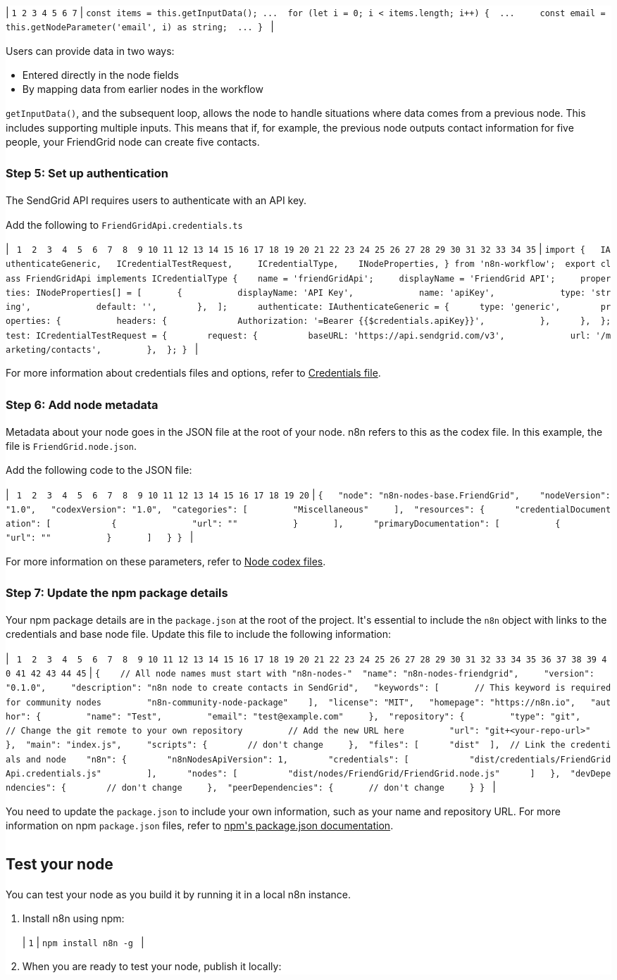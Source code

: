 | ``` 1 2 3 4 5 6 7 ``` | ``` const items = this.getInputData(); ...  for (let i = 0; i < items.length; i++) { 	... 	const email = this.getNodeParameter('email', i) as string; 	... }  ``` |

Users can provide data in two ways:

- Entered directly in the node fields
- By mapping data from earlier nodes in the workflow

`getInputData()`, and the subsequent loop, allows the node to handle situations where data comes from a previous node. This includes supporting multiple inputs. This means that if, for example, the previous node outputs contact information for five people, your FriendGrid node can create five contacts.

### Step 5: Set up authentication

The SendGrid API requires users to authenticate with an API key.

Add the following to `FriendGridApi.credentials.ts`

| ```  1  2  3  4  5  6  7  8  9 10 11 12 13 14 15 16 17 18 19 20 21 22 23 24 25 26 27 28 29 30 31 32 33 34 35 ``` | ``` import { 	IAuthenticateGeneric, 	ICredentialTestRequest, 	ICredentialType, 	INodeProperties, } from 'n8n-workflow';  export class FriendGridApi implements ICredentialType { 	name = 'friendGridApi'; 	displayName = 'FriendGrid API'; 	properties: INodeProperties[] = [ 		{ 			displayName: 'API Key', 			name: 'apiKey', 			type: 'string', 			default: '', 		}, 	];  	authenticate: IAuthenticateGeneric = { 		type: 'generic', 		properties: { 			headers: { 				Authorization: '=Bearer {{$credentials.apiKey}}', 			}, 		}, 	};  	test: ICredentialTestRequest = { 		request: { 			baseURL: 'https://api.sendgrid.com/v3', 			url: '/marketing/contacts', 		}, 	}; }  ``` |

For more information about credentials files and options, refer to [Credentials file](../reference/credentials-files/).

### Step 6: Add node metadata

Metadata about your node goes in the JSON file at the root of your node. n8n refers to this as the codex file. In this example, the file is `FriendGrid.node.json`.

Add the following code to the JSON file:

| ```  1  2  3  4  5  6  7  8  9 10 11 12 13 14 15 16 17 18 19 20 ``` | ``` { 	"node": "n8n-nodes-base.FriendGrid", 	"nodeVersion": "1.0", 	"codexVersion": "1.0", 	"categories": [ 		"Miscellaneous" 	], 	"resources": { 		"credentialDocumentation": [ 			{ 				"url": "" 			} 		], 		"primaryDocumentation": [ 			{ 				"url": "" 			} 		] 	} }  ``` |

For more information on these parameters, refer to [Node codex files](../reference/node-codex-files/).

### Step 7: Update the npm package details

Your npm package details are in the `package.json` at the root of the project. It's essential to include the `n8n` object with links to the credentials and base node file. Update this file to include the following information:

| ```  1  2  3  4  5  6  7  8  9 10 11 12 13 14 15 16 17 18 19 20 21 22 23 24 25 26 27 28 29 30 31 32 33 34 35 36 37 38 39 40 41 42 43 44 45 ``` | ``` { 	// All node names must start with "n8n-nodes-" 	"name": "n8n-nodes-friendgrid", 	"version": "0.1.0", 	"description": "n8n node to create contacts in SendGrid", 	"keywords": [ 		// This keyword is required for community nodes 		"n8n-community-node-package" 	], 	"license": "MIT", 	"homepage": "https://n8n.io", 	"author": { 		"name": "Test", 		"email": "test@example.com" 	}, 	"repository": { 		"type": "git", 		// Change the git remote to your own repository 		// Add the new URL here 		"url": "git+<your-repo-url>" 	}, 	"main": "index.js", 	"scripts": { 		// don't change 	}, 	"files": [ 		"dist" 	], 	// Link the credentials and node 	"n8n": { 		"n8nNodesApiVersion": 1, 		"credentials": [ 			"dist/credentials/FriendGridApi.credentials.js" 		], 		"nodes": [ 			"dist/nodes/FriendGrid/FriendGrid.node.js" 		] 	}, 	"devDependencies": { 		// don't change 	}, 	"peerDependencies": { 		// don't change 	} }  ``` |

You need to update the `package.json` to include your own information, such as your name and repository URL. For more information on npm `package.json` files, refer to [npm's package.json documentation](https://docs.npmjs.com/cli/v8/configuring-npm/package-json).

## Test your node

You can test your node as you build it by running it in a local n8n instance.

1. Install n8n using npm:

   | ``` 1 ``` | ``` npm install n8n -g  ``` |
2. When you are ready to test your node, publish it locally:
